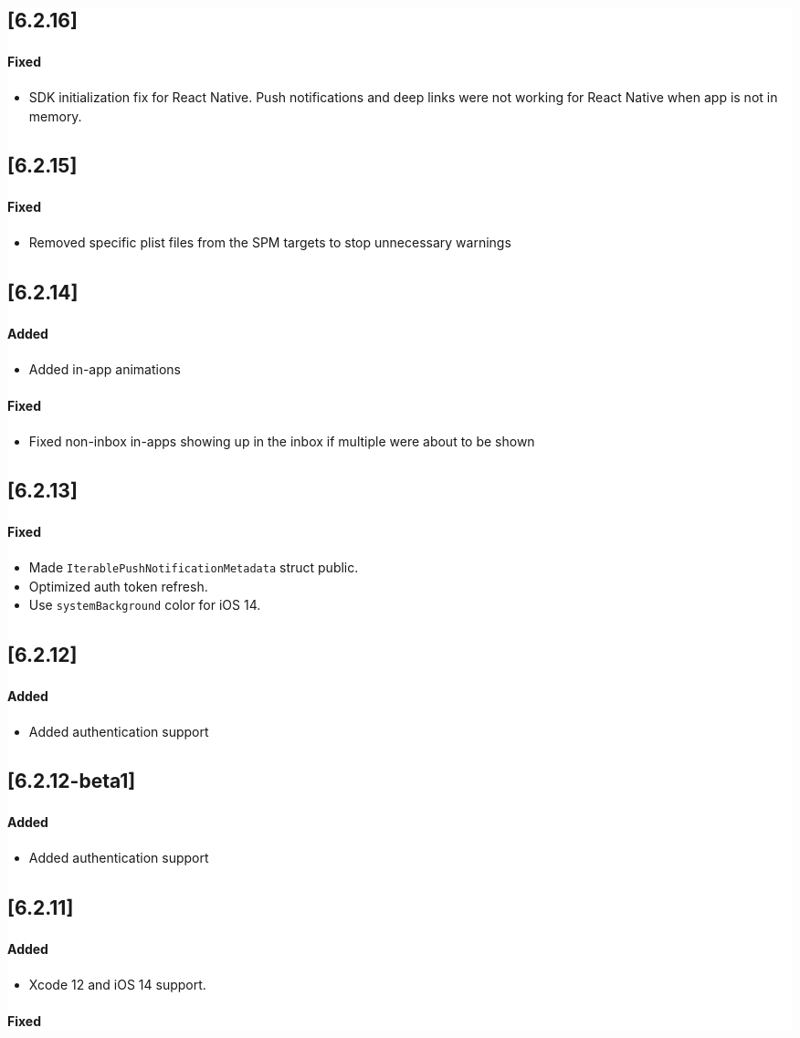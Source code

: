 ## [6.2.16]

#### Fixed

- SDK initialization fix for React Native. Push notifications and deep links were not working for React Native when app is not in memory.

## [6.2.15]

#### Fixed

- Removed specific plist files from the SPM targets to stop unnecessary warnings

## [6.2.14]

#### Added

- Added in-app animations

#### Fixed

- Fixed non-inbox in-apps showing up in the inbox if multiple were about to be shown

## [6.2.13]

#### Fixed

- Made `IterablePushNotificationMetadata` struct public.
- Optimized auth token refresh.
- Use `systemBackground` color for iOS 14.

## [6.2.12]

#### Added

- Added authentication support

## [6.2.12-beta1]

#### Added

- Added authentication support

## [6.2.11]

#### Added

- Xcode 12 and iOS 14 support.

#### Fixed
